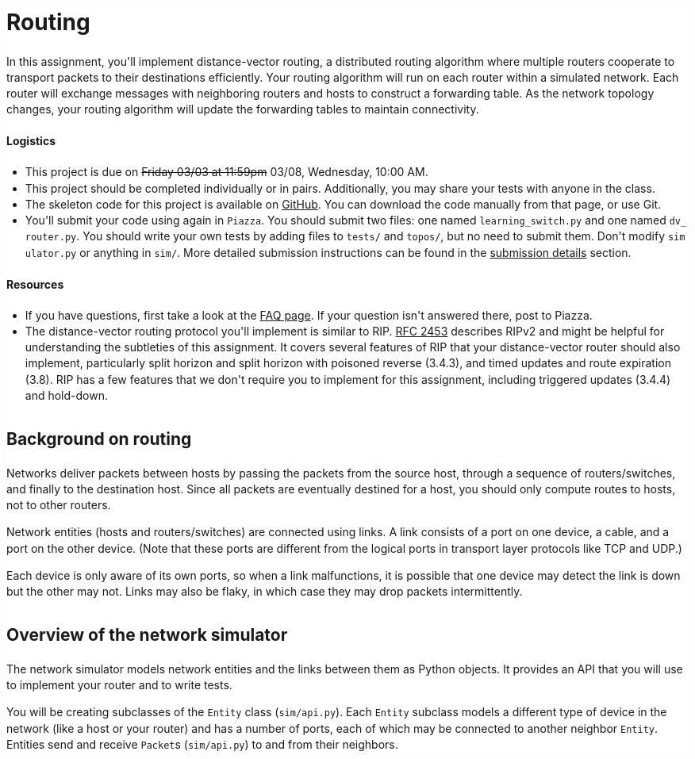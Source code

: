 # Routing

In this assignment, you'll implement distance-vector routing, a distributed routing algorithm where multiple routers cooperate to transport packets to their destinations efficiently. Your routing algorithm will run on each router within a simulated network. Each router will exchange messages with neighboring routers and hosts to construct a forwarding table. As the network topology changes, your routing algorithm will update the forwarding tables to maintain connectivity.

#### Logistics

- This project is due on ~~Friday 03/03 at 11:59pm~~ 03/08, Wednesday, 10:00 AM.
- This project should be completed individually or in pairs. Additionally, you may share your tests with anyone in the class.
- The skeleton code for this project is available on [GitHub](https://github.com/jultra/cmsc135/tree/master/projects/proj2_routing). You can download the code manually from that page, or use Git.
- You'll submit your code using again in `Piazza`. You should submit two files: one named `learning_switch.py` and one named `dv_router.py`. You should write your own tests by adding files to `tests/` and `topos/`, but no need to submit them. Don't modify `simulator.py` or anything in `sim/`. More detailed submission instructions can be found in the [submission details](#submission-details) section.

#### Resources

- If you have questions, first take a look at the [FAQ page](faq.md).  If your question isn't answered there, post to Piazza.
- The distance-vector routing protocol you'll implement is similar to RIP. [RFC 2453](https://www.ietf.org/rfc/rfc2453.txt) describes RIPv2 and might be helpful for understanding the subtleties of this assignment. It covers several features of RIP that your distance-vector router should also implement, particularly split horizon and split horizon with poisoned reverse (3.4.3), and timed updates and route expiration (3.8). RIP has a few features that we don't require you to implement for this assignment, including triggered updates (3.4.4) and hold-down.

## Background on routing

Networks deliver packets between hosts by passing the packets from the source host, through a sequence of routers/switches, and finally to the destination host. Since all packets are eventually destined for a host, you should only compute routes to hosts, not to other routers.

Network entities (hosts and routers/switches) are connected using links. A link consists of a port on one device, a cable, and a port on the other device. (Note that these ports are different from the logical ports in transport layer protocols like TCP and UDP.)

Each device is only aware of its own ports, so when a link malfunctions, it is possible that one device may detect the link is down but the other may not. Links may also be flaky, in which case they may drop packets intermittently.

## Overview of the network simulator

The network simulator models network entities and the links between them as Python objects. It provides an API that you will use to implement your router and to write tests.

You will be creating subclasses of the `Entity` class (`sim/api.py`). Each `Entity` subclass models a different type of device in the network (like a host or your router) and has a number of ports, each of which may be connected to another neighbor `Entity`. Entities send and receive `Packet`s (`sim/api.py`) to and from their neighbors.
